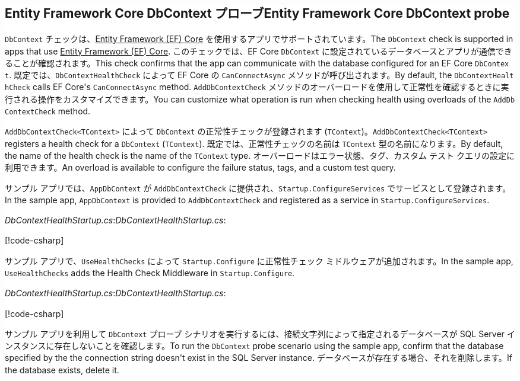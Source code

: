 ## <a name="entity-framework-core-dbcontext-probe"></a><span data-ttu-id="053c9-203">Entity Framework Core DbContext プローブ</span><span class="sxs-lookup"><span data-stu-id="053c9-203">Entity Framework Core DbContext probe</span></span>

<span data-ttu-id="053c9-204">`DbContext` チェックは、[Entity Framework (EF) Core](/ef/core/) を使用するアプリでサポートされています。</span><span class="sxs-lookup"><span data-stu-id="053c9-204">The `DbContext` check is supported in apps that use [Entity Framework (EF) Core](/ef/core/).</span></span> <span data-ttu-id="053c9-205">このチェックでは、EF Core `DbContext` に設定されているデータベースとアプリが通信できることが確認されます。</span><span class="sxs-lookup"><span data-stu-id="053c9-205">This check confirms that the app can communicate with the database configured for an EF Core `DbContext`.</span></span> <span data-ttu-id="053c9-206">既定では、`DbContextHealthCheck` によって EF Core の `CanConnectAsync` メソッドが呼び出されます。</span><span class="sxs-lookup"><span data-stu-id="053c9-206">By default, the `DbContextHealthCheck` calls EF Core's `CanConnectAsync` method.</span></span> <span data-ttu-id="053c9-207">`AddDbContextCheck` メソッドのオーバーロードを使用して正常性を確認するときに実行される操作をカスタマイズできます。</span><span class="sxs-lookup"><span data-stu-id="053c9-207">You can customize what operation is run when checking health using overloads of the `AddDbContextCheck` method.</span></span>

<span data-ttu-id="053c9-208">`AddDbContextCheck<TContext>` によって `DbContext` の正常性チェックが登録されます (`TContext`)。</span><span class="sxs-lookup"><span data-stu-id="053c9-208">`AddDbContextCheck<TContext>` registers a health check for a `DbContext` (`TContext`).</span></span> <span data-ttu-id="053c9-209">既定では、正常性チェックの名前は `TContext` 型の名前になります。</span><span class="sxs-lookup"><span data-stu-id="053c9-209">By default, the name of the health check is the name of the `TContext` type.</span></span> <span data-ttu-id="053c9-210">オーバーロードはエラー状態、タグ、カスタム テスト クエリの設定に利用できます。</span><span class="sxs-lookup"><span data-stu-id="053c9-210">An overload is available to configure the failure status, tags, and a custom test query.</span></span>

<span data-ttu-id="053c9-211">サンプル アプリでは、`AppDbContext` が `AddDbContextCheck` に提供され、`Startup.ConfigureServices` でサービスとして登録されます。</span><span class="sxs-lookup"><span data-stu-id="053c9-211">In the sample app, `AppDbContext` is provided to `AddDbContextCheck` and registered as a service in `Startup.ConfigureServices`.</span></span>

<span data-ttu-id="053c9-212">*DbContextHealthStartup.cs*:</span><span class="sxs-lookup"><span data-stu-id="053c9-212">*DbContextHealthStartup.cs*:</span></span>

[!code-csharp[](health-checks/samples/2.x/HealthChecksSample/DbContextHealthStartup.cs?name=snippet_ConfigureServices)]

<span data-ttu-id="053c9-213">サンプル アプリで、`UseHealthChecks` によって `Startup.Configure` に正常性チェック ミドルウェアが追加されます。</span><span class="sxs-lookup"><span data-stu-id="053c9-213">In the sample app, `UseHealthChecks` adds the Health Check Middleware in `Startup.Configure`.</span></span>

<span data-ttu-id="053c9-214">*DbContextHealthStartup.cs*:</span><span class="sxs-lookup"><span data-stu-id="053c9-214">*DbContextHealthStartup.cs*:</span></span>

[!code-csharp[](health-checks/samples/2.x/HealthChecksSample/DbContextHealthStartup.cs?name=snippet_Configure)]

<span data-ttu-id="053c9-215">サンプル アプリを利用して `DbContext` プローブ シナリオを実行するには、接続文字列によって指定されるデータベースが SQL Server インスタンスに存在しないことを確認します。</span><span class="sxs-lookup"><span data-stu-id="053c9-215">To run the `DbContext` probe scenario using the sample app, confirm that the database specified by the the connection string doesn't exist in the SQL Server instance.</span></span> <span data-ttu-id="053c9-216">データベースが存在する場合、それを削除します。</span><span class="sxs-lookup"><span data-stu-id="053c9-216">If the database exists, delete it.</span></span>
